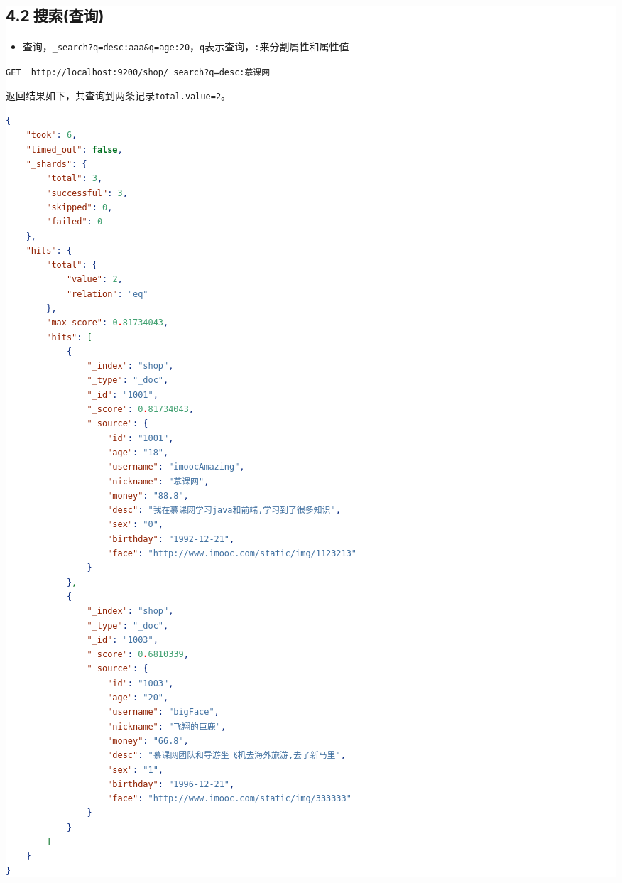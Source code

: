 

## 4.2 搜索(查询)

- 查询，`_search?q=desc:aaa&q=age:20`，`q`表示查询，`:`来分割属性和属性值

`GET  http://localhost:9200/shop/_search?q=desc:慕课网`

返回结果如下，共查询到两条记录`total.value=2`。

```json
{
    "took": 6,
    "timed_out": false,
    "_shards": {
        "total": 3,
        "successful": 3,
        "skipped": 0,
        "failed": 0
    },
    "hits": {
        "total": {
            "value": 2,
            "relation": "eq"
        },
        "max_score": 0.81734043,
        "hits": [
            {
                "_index": "shop",
                "_type": "_doc",
                "_id": "1001",
                "_score": 0.81734043,
                "_source": {
                    "id": "1001",
                    "age": "18",
                    "username": "imoocAmazing",
                    "nickname": "慕课网",
                    "money": "88.8",
                    "desc": "我在慕课网学习java和前端,学习到了很多知识",
                    "sex": "0",
                    "birthday": "1992-12-21",
                    "face": "http://www.imooc.com/static/img/1123213"
                }
            },
            {
                "_index": "shop",
                "_type": "_doc",
                "_id": "1003",
                "_score": 0.6810339,
                "_source": {
                    "id": "1003",
                    "age": "20",
                    "username": "bigFace",
                    "nickname": "飞翔的巨鹿",
                    "money": "66.8",
                    "desc": "慕课网团队和导游坐飞机去海外旅游,去了新马里",
                    "sex": "1",
                    "birthday": "1996-12-21",
                    "face": "http://www.imooc.com/static/img/333333"
                }
            }
        ]
    }
}
```
